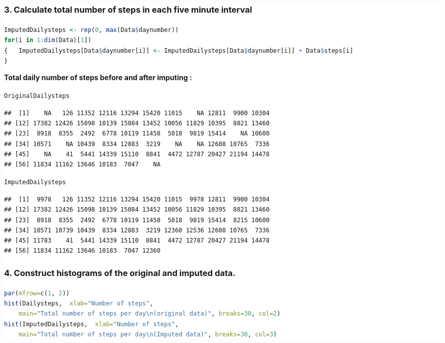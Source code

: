 ### 3. Calculate total number of steps in each five minute interval


```r
ImputedDailysteps <- rep(0, max(Data$daynumber))
for(i in 1:dim(Data)[1])
{	ImputedDailysteps[Data$daynumber[i]] <- ImputedDailysteps[Data$daynumber[i]] + Data$steps[i]
}
```
**Total daily number of steps before and after imputing :**


```r
OriginalDailysteps
```

```
##  [1]    NA   126 11352 12116 13294 15420 11015    NA 12811  9900 10304
## [12] 17382 12426 15098 10139 15084 13452 10056 11829 10395  8821 13460
## [23]  8918  8355  2492  6778 10119 11458  5018  9819 15414    NA 10600
## [34] 10571    NA 10439  8334 12883  3219    NA    NA 12608 10765  7336
## [45]    NA    41  5441 14339 15110  8841  4472 12787 20427 21194 14478
## [56] 11834 11162 13646 10183  7047    NA
```

```r
ImputedDailysteps
```

```
##  [1]  9978   126 11352 12116 13294 15420 11015  9978 12811  9900 10304
## [12] 17382 12426 15098 10139 15084 13452 10056 11829 10395  8821 13460
## [23]  8918  8355  2492  6778 10119 11458  5018  9819 15414  8215 10600
## [34] 10571 10739 10439  8334 12883  3219 12360 12536 12608 10765  7336
## [45] 11783    41  5441 14339 15110  8841  4472 12787 20427 21194 14478
## [56] 11834 11162 13646 10183  7047 12360
```

### 4. Construct histograms of the original and imputed data.



```r
par(mfrow=c(1, 2))
hist(Dailysteps,  xlab="Number of steps",
	main="Total number of steps per day\n(original data)", breaks=30, col=2)
hist(ImputedDailysteps,  xlab="Number of steps",
	main="Total number of steps per day\n(Imputed data)", breaks=30, col=3)
```
